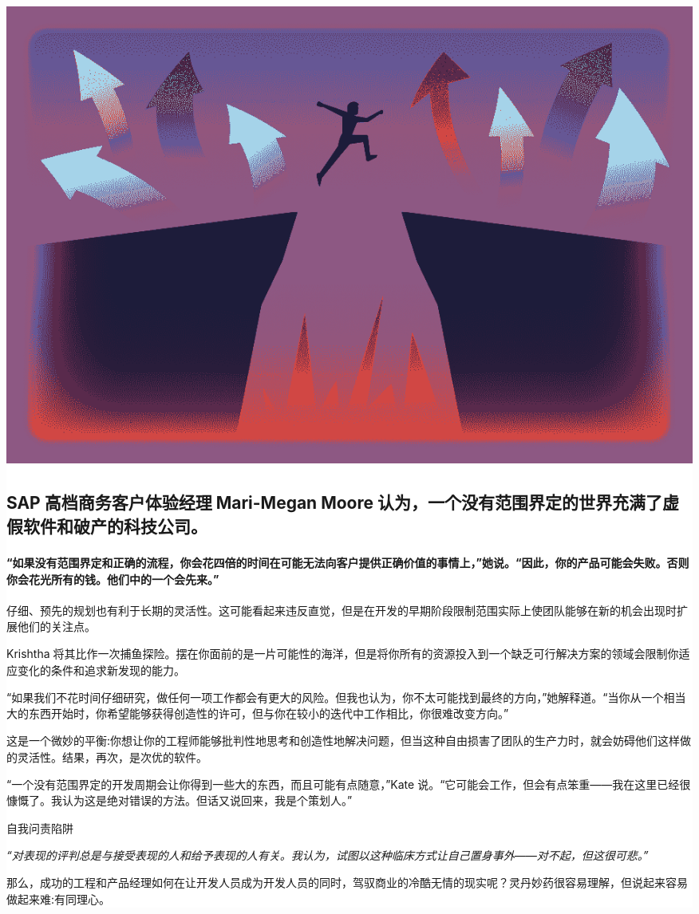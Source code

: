 ![The Pitfalls of Ineffective Scoping Include](img/d3959f56fbc62fe701fbe75f3eecf33e.png)

## SAP 高档商务客户体验经理 Mari-Megan Moore 认为，一个没有范围界定的世界充满了虚假软件和破产的科技公司。

#### “如果没有范围界定和正确的流程，你会花四倍的时间在可能无法向客户提供正确价值的事情上，”她说。“因此，你的产品可能会失败。否则你会花光所有的钱。他们中的一个会先来。”

仔细、预先的规划也有利于长期的灵活性。这可能看起来违反直觉，但是在开发的早期阶段限制范围实际上使团队能够在新的机会出现时扩展他们的关注点。

Krishtha 将其比作一次捕鱼探险。摆在你面前的是一片可能性的海洋，但是将你所有的资源投入到一个缺乏可行解决方案的领域会限制你适应变化的条件和追求新发现的能力。

“如果我们不花时间仔细研究，做任何一项工作都会有更大的风险。但我也认为，你不太可能找到最终的方向，”她解释道。“当你从一个相当大的东西开始时，你希望能够获得创造性的许可，但与你在较小的迭代中工作相比，你很难改变方向。”

这是一个微妙的平衡:你想让你的工程师能够批判性地思考和创造性地解决问题，但当这种自由损害了团队的生产力时，就会妨碍他们这样做的灵活性。结果，再次，是次优的软件。

“一个没有范围界定的开发周期会让你得到一些大的东西，而且可能有点随意，”Kate 说。“它可能会工作，但会有点笨重——我在这里已经很慷慨了。我认为这是绝对错误的方法。但话又说回来，我是个策划人。”

自我问责陷阱

*“对表现的评判总是与接受表现的人和给予表现的人有关。我认为，试图以这种临床方式让自己置身事外——对不起，但这很可悲。”*

那么，成功的工程和产品经理如何在让开发人员成为开发人员的同时，驾驭商业的冷酷无情的现实呢？灵丹妙药很容易理解，但说起来容易做起来难:有同理心。
